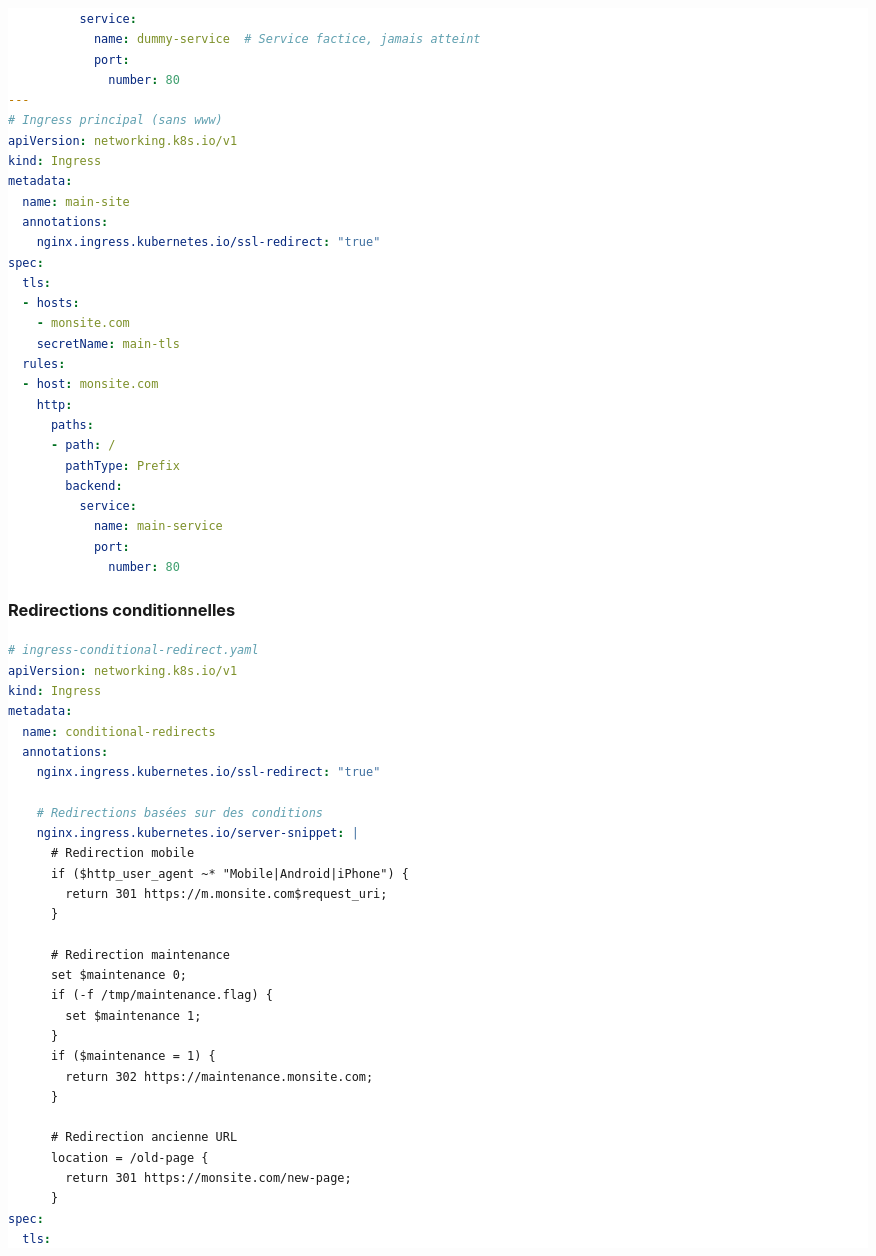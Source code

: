 ```yaml
          service:
            name: dummy-service  # Service factice, jamais atteint
            port:
              number: 80
---
# Ingress principal (sans www)
apiVersion: networking.k8s.io/v1
kind: Ingress
metadata:
  name: main-site
  annotations:
    nginx.ingress.kubernetes.io/ssl-redirect: "true"
spec:
  tls:
  - hosts:
    - monsite.com
    secretName: main-tls
  rules:
  - host: monsite.com
    http:
      paths:
      - path: /
        pathType: Prefix
        backend:
          service:
            name: main-service
            port:
              number: 80
```

### Redirections conditionnelles

```yaml
# ingress-conditional-redirect.yaml
apiVersion: networking.k8s.io/v1
kind: Ingress
metadata:
  name: conditional-redirects
  annotations:
    nginx.ingress.kubernetes.io/ssl-redirect: "true"

    # Redirections basées sur des conditions
    nginx.ingress.kubernetes.io/server-snippet: |
      # Redirection mobile
      if ($http_user_agent ~* "Mobile|Android|iPhone") {
        return 301 https://m.monsite.com$request_uri;
      }

      # Redirection maintenance
      set $maintenance 0;
      if (-f /tmp/maintenance.flag) {
        set $maintenance 1;
      }
      if ($maintenance = 1) {
        return 302 https://maintenance.monsite.com;
      }

      # Redirection ancienne URL
      location = /old-page {
        return 301 https://monsite.com/new-page;
      }
spec:
  tls:
```